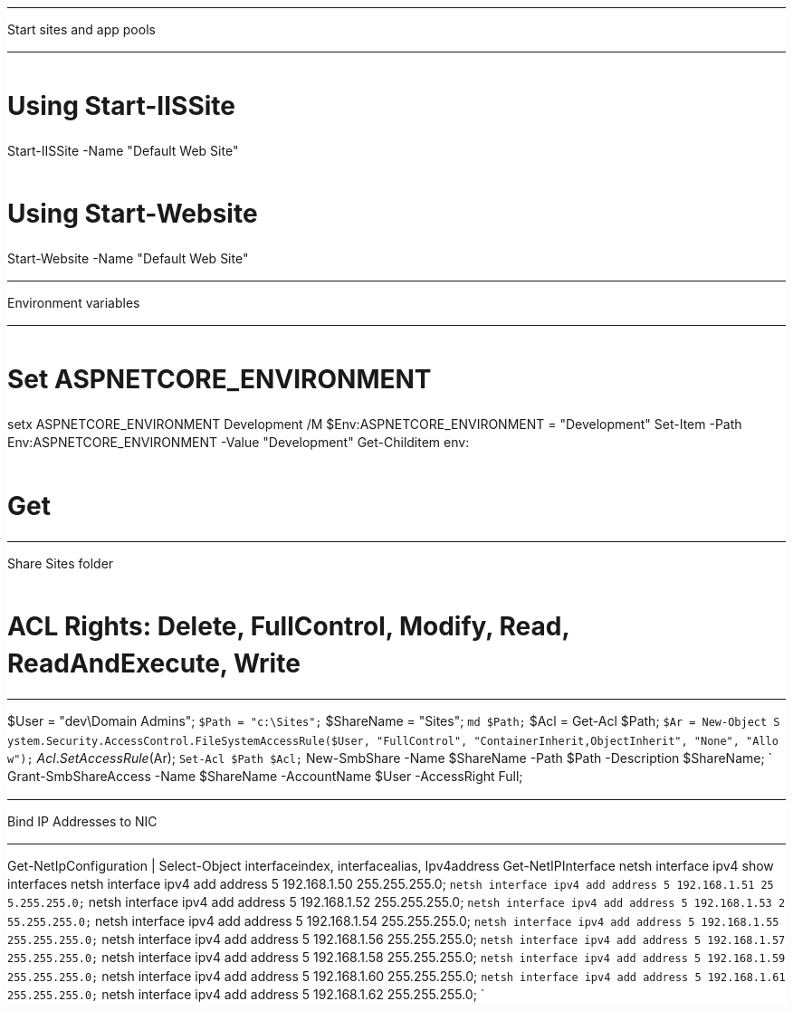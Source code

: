 
**************
Start sites and app pools
**************
# Using Start-IISSite
Start-IISSite -Name "Default Web Site"
# Using Start-Website
Start-Website -Name "Default Web Site"

**************
Environment variables
**************
# Set ASPNETCORE_ENVIRONMENT
setx ASPNETCORE_ENVIRONMENT Development /M
$Env:ASPNETCORE_ENVIRONMENT = "Development"
Set-Item -Path Env:ASPNETCORE_ENVIRONMENT -Value "Development"
Get-Childitem env:
# Get 


**************
Share Sites folder
# ACL Rights: Delete, FullControl, Modify, Read, ReadAndExecute, Write
**************
$User = "dev\Domain Admins"; `
$Path = "c:\Sites"; `
$ShareName = "Sites"; `
md $Path; `
$Acl = Get-Acl $Path; `
$Ar = New-Object System.Security.AccessControl.FileSystemAccessRule($User, "FullControl", "ContainerInherit,ObjectInherit", "None", "Allow"); `
$Acl.SetAccessRule($Ar); `
Set-Acl $Path $Acl; `
New-SmbShare -Name $ShareName -Path $Path -Description $ShareName; `
Grant-SmbShareAccess -Name $ShareName -AccountName $User -AccessRight Full; 

**************
Bind IP Addresses to NIC
**************
Get-NetIpConfiguration | Select-Object interfaceindex, interfacealias, Ipv4address
Get-NetIPInterface
netsh interface ipv4 show interfaces
netsh interface ipv4 add address 5 192.168.1.50 255.255.255.0; `
netsh interface ipv4 add address 5 192.168.1.51 255.255.255.0; `
netsh interface ipv4 add address 5 192.168.1.52 255.255.255.0; `
netsh interface ipv4 add address 5 192.168.1.53 255.255.255.0; `
netsh interface ipv4 add address 5 192.168.1.54 255.255.255.0; `
netsh interface ipv4 add address 5 192.168.1.55 255.255.255.0; `
netsh interface ipv4 add address 5 192.168.1.56 255.255.255.0; `
netsh interface ipv4 add address 5 192.168.1.57 255.255.255.0; `
netsh interface ipv4 add address 5 192.168.1.58 255.255.255.0; `
netsh interface ipv4 add address 5 192.168.1.59 255.255.255.0; `
netsh interface ipv4 add address 5 192.168.1.60 255.255.255.0; `
netsh interface ipv4 add address 5 192.168.1.61 255.255.255.0; `
netsh interface ipv4 add address 5 192.168.1.62 255.255.255.0; `